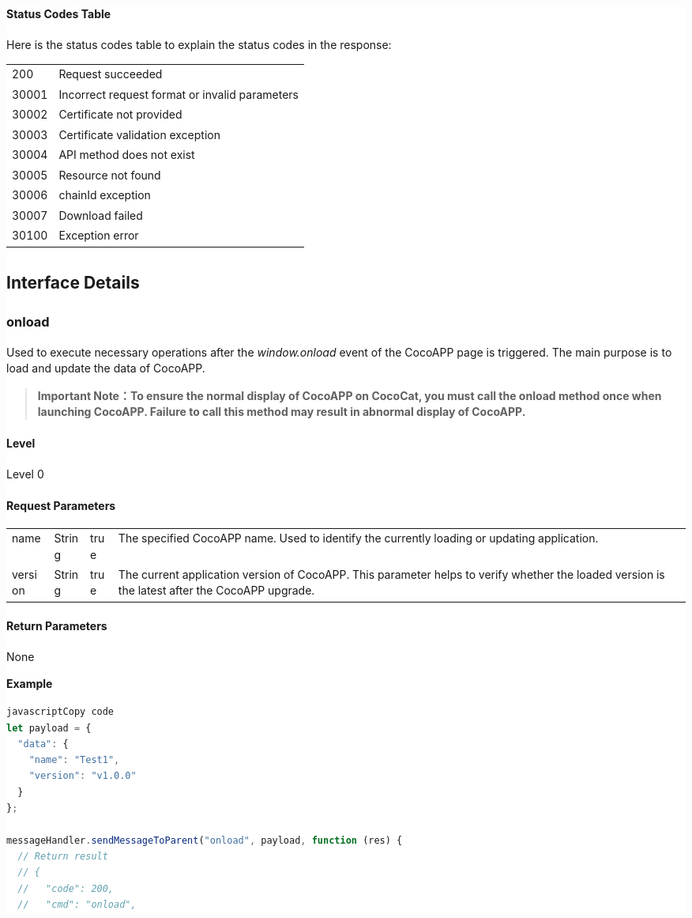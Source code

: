 #### Status Codes Table

Here is the status codes table to explain the status codes in the response:

|       |                                                |
| ----- | ---------------------------------------------- |
| 200   | Request succeeded                              |
| 30001 | Incorrect request format or invalid parameters |
| 30002 | Certificate not provided                       |
| 30003 | Certificate validation exception               |
| 30004 | API method does not exist                      |
| 30005 | Resource not found                             |
| 30006 | chainId exception                              |
| 30007 | Download failed                                |
| 30100 | Exception error                                |



## Interface Details

### onload

Used to execute necessary operations after the *window.onload* event of the CocoAPP page is triggered. The main purpose is to load and update the data of CocoAPP.

> **Important Note：To ensure the normal display of CocoAPP on CocoCat, you must call the **onload** method once when launching CocoAPP. Failure to call this method may result in abnormal display of CocoAPP.**

#### Level

Level 0

#### Request Parameters

|         |        |      |                                                              |
| ------- | ------ | ---- | ------------------------------------------------------------ |
| name    | String | true | The specified CocoAPP name. Used to identify the currently loading or updating application. |
| version | String | true | The current application version of CocoAPP. This parameter helps to verify whether the loaded version is the latest after the CocoAPP upgrade. |

#### Return Parameters

None

**Example**

```javascript
javascriptCopy code
let payload = {
  "data": {
    "name": "Test1",
    "version": "v1.0.0"
  }
};

messageHandler.sendMessageToParent("onload", payload, function (res) {
  // Return result
  // {
  //   "code": 200,
  //   "cmd": "onload",
```